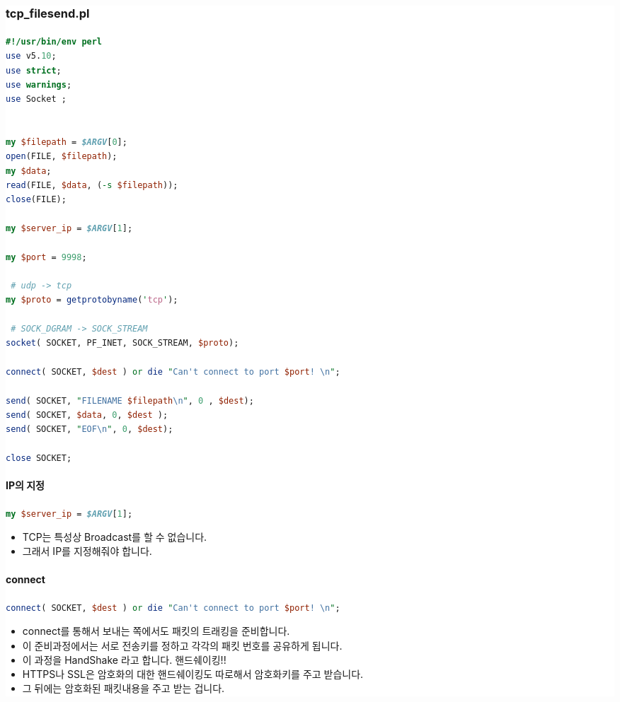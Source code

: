 ### tcp_filesend.pl

```perl
#!/usr/bin/env perl
use v5.10;
use strict;
use warnings;
use Socket ;


my $filepath = $ARGV[0];
open(FILE, $filepath);
my $data;
read(FILE, $data, (-s $filepath));
close(FILE);

my $server_ip = $ARGV[1];

my $port = 9998;

 # udp -> tcp
my $proto = getprotobyname('tcp');

 # SOCK_DGRAM -> SOCK_STREAM
socket( SOCKET, PF_INET, SOCK_STREAM, $proto);

connect( SOCKET, $dest ) or die "Can't connect to port $port! \n";

send( SOCKET, "FILENAME $filepath\n", 0 , $dest);
send( SOCKET, $data, 0, $dest );
send( SOCKET, "EOF\n", 0, $dest);

close SOCKET;
```

#### IP의 지정
```perl
my $server_ip = $ARGV[1];
```

* TCP는 특성상 Broadcast를 할 수 없습니다.
* 그래서 IP를 지정해줘야 합니다.

#### connect

```perl
connect( SOCKET, $dest ) or die "Can't connect to port $port! \n";
```

* connect를 통해서 보내는 쪽에서도 패킷의 트래킹을 준비합니다.
* 이 준비과정에서는 서로 전송키를 정하고 각각의 패킷 번호를 공유하게 됩니다.
* 이 과정을 HandShake 라고 합니다. 핸드쉐이킹!!
* HTTPS나 SSL은 암호화의 대한 핸드쉐이킹도 따로해서 암호화키를 주고 받습니다.
* 그 뒤에는 암호화된 패킷내용을 주고 받는 겁니다.
